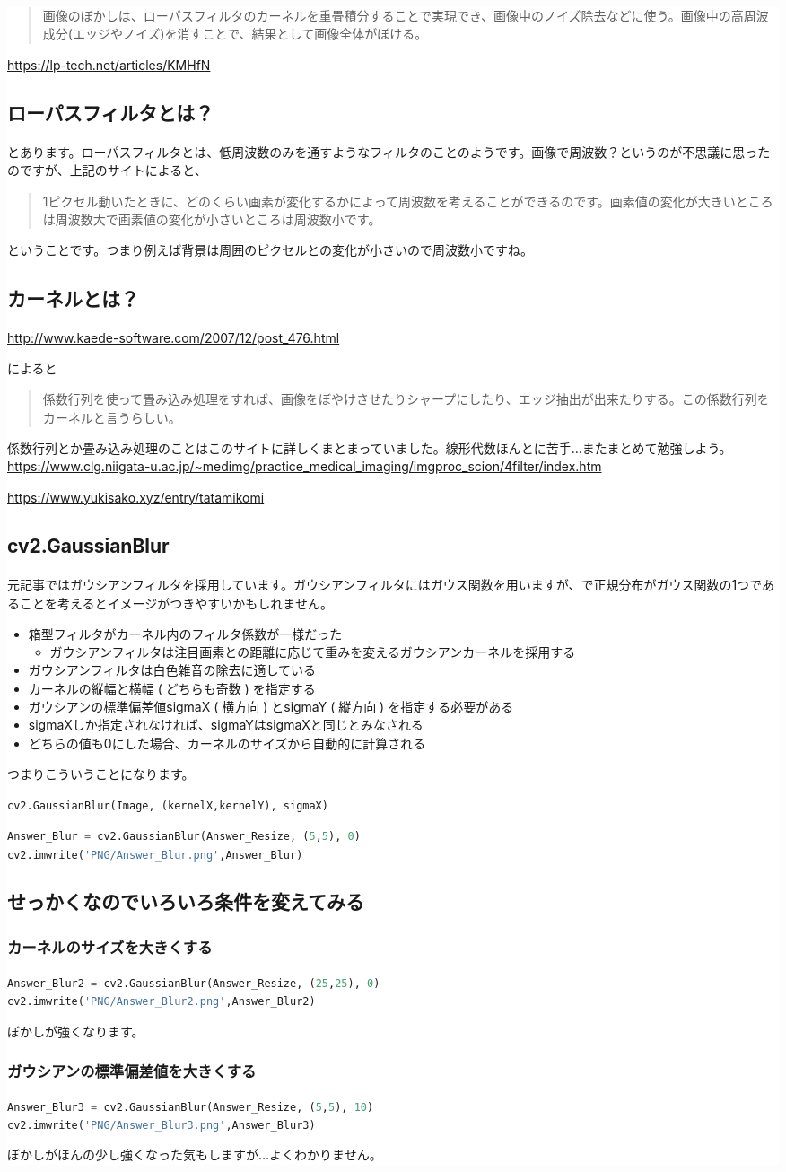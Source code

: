 > 画像のぼかしは、ローパスフィルタのカーネルを重畳積分することで実現でき、画像中のノイズ除去などに使う。画像中の高周波成分(エッジやノイズ)を消すことで、結果として画像全体がぼける。

https://lp-tech.net/articles/KMHfN

## ローパスフィルタとは？
とあります。ローパスフィルタとは、低周波数のみを通すようなフィルタのことのようです。画像で周波数？というのが不思議に思ったのですが、上記のサイトによると、

> 1ピクセル動いたときに、どのくらい画素が変化するかによって周波数を考えることができるのです。画素値の変化が大きいところは周波数大で画素値の変化が小さいところは周波数小です。

ということです。つまり例えば背景は周囲のピクセルとの変化が小さいので周波数小ですね。

## カーネルとは？
http://www.kaede-software.com/2007/12/post_476.html

によると

> 係数行列を使って畳み込み処理をすれば、画像をぼやけさせたりシャープにしたり、エッジ抽出が出来たりする。この係数行列をカーネルと言うらしい。

係数行列とか畳み込み処理のことはこのサイトに詳しくまとまっていました。線形代数ほんとに苦手…またまとめて勉強しよう。
https://www.clg.niigata-u.ac.jp/~medimg/practice_medical_imaging/imgproc_scion/4filter/index.htm

https://www.yukisako.xyz/entry/tatamikomi

## cv2.GaussianBlur
元記事ではガウシアンフィルタを採用しています。ガウシアンフィルタにはガウス関数を用いますが、で正規分布がガウス関数の1つであることを考えるとイメージがつきやすいかもしれません。

* 箱型フィルタがカーネル内のフィルタ係数が一様だった
  * ガウシアンフィルタは注目画素との距離に応じて重みを変えるガウシアンカーネルを採用する
* ガウシアンフィルタは白色雑音の除去に適している
* カーネルの縦幅と横幅 ( どちらも奇数 ) を指定する
* ガウシアンの標準偏差値sigmaX ( 横方向 ) とsigmaY ( 縦方向 ) を指定する必要がある
* sigmaXしか指定されなければ、sigmaYはsigmaXと同じとみなされる
* どちらの値も0にした場合、カーネルのサイズから自動的に計算される

つまりこういうことになります。

```python
cv2.GaussianBlur(Image, (kernelX,kernelY), sigmaX)
```

```python
Answer_Blur = cv2.GaussianBlur(Answer_Resize, (5,5), 0)
cv2.imwrite('PNG/Answer_Blur.png',Answer_Blur)
```

## せっかくなのでいろいろ条件を変えてみる
### カーネルのサイズを大きくする
```python
Answer_Blur2 = cv2.GaussianBlur(Answer_Resize, (25,25), 0)
cv2.imwrite('PNG/Answer_Blur2.png',Answer_Blur2)
```
ぼかしが強くなります。

### ガウシアンの標準偏差値を大きくする
```python
Answer_Blur3 = cv2.GaussianBlur(Answer_Resize, (5,5), 10)
cv2.imwrite('PNG/Answer_Blur3.png',Answer_Blur3)
```
ぼかしがほんの少し強くなった気もしますが…よくわかりません。
